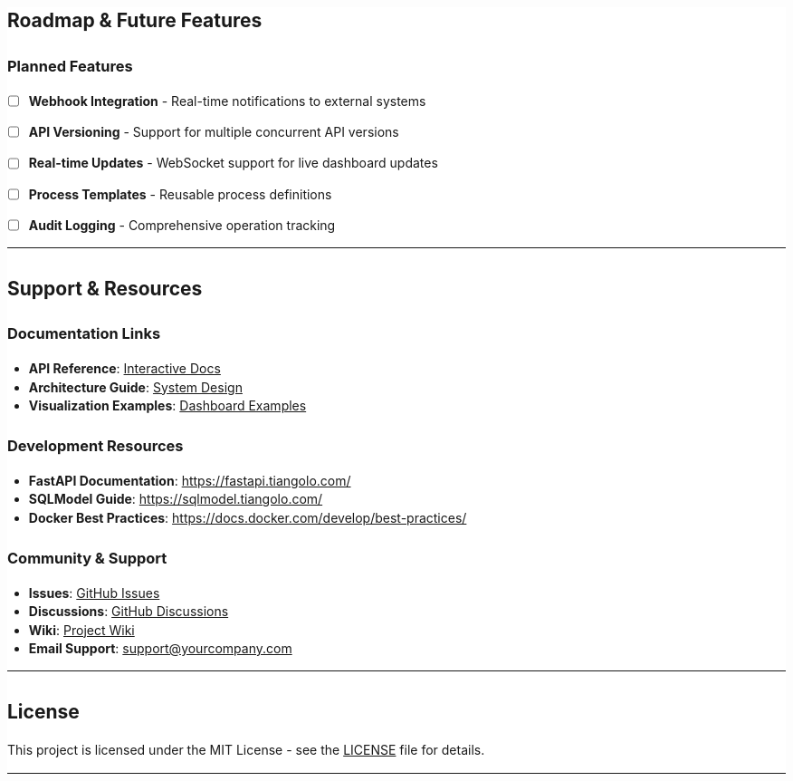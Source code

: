 
## **Roadmap & Future Features**

### **Planned Features**

- [ ] **Webhook Integration** - Real-time notifications to external systems
- [ ] **API Versioning** - Support for multiple concurrent API versions
- [ ] **Real-time Updates** - WebSocket support for live dashboard updates
- [ ] **Process Templates** - Reusable process definitions
- [ ] **Audit Logging** - Comprehensive operation tracking


---

## **Support & Resources**

### **Documentation Links**
- **API Reference**: [Interactive Docs](http://localhost:8000/docs)
- **Architecture Guide**: [System Design](./documentation/datamodel_diagram.md)
- **Visualization Examples**: [Dashboard Examples](./documentation/example_visualization.md)

### **Development Resources**
- **FastAPI Documentation**: https://fastapi.tiangolo.com/
- **SQLModel Guide**: https://sqlmodel.tiangolo.com/
- **Docker Best Practices**: https://docs.docker.com/develop/best-practices/

### **Community & Support**
- **Issues**: [GitHub Issues](https://github.com/AAK-MBU/Process_Dashboard_API/issues)
- **Discussions**: [GitHub Discussions](https://github.com/AAK-MBU/Process_Dashboard_API/discussions)
- **Wiki**: [Project Wiki](https://github.com/AAK-MBU/Process_Dashboard_API/wiki)
- **Email Support**: support@yourcompany.com

---

## **License**

This project is licensed under the MIT License - see the [LICENSE](LICENSE) file for details.

---
